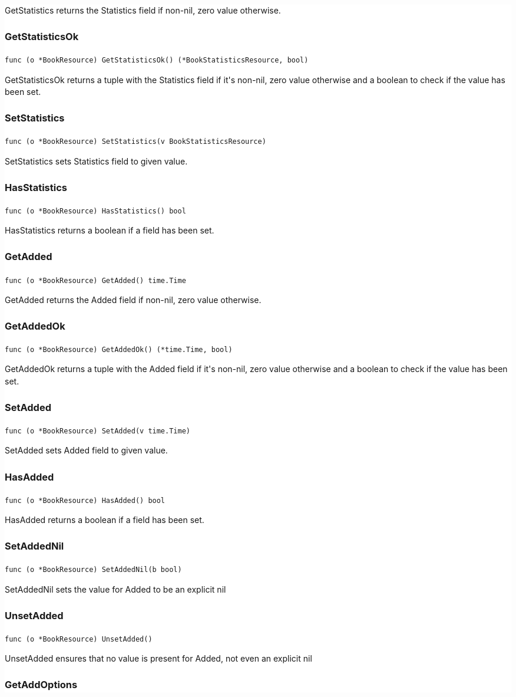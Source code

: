 GetStatistics returns the Statistics field if non-nil, zero value otherwise.

### GetStatisticsOk

`func (o *BookResource) GetStatisticsOk() (*BookStatisticsResource, bool)`

GetStatisticsOk returns a tuple with the Statistics field if it's non-nil, zero value otherwise
and a boolean to check if the value has been set.

### SetStatistics

`func (o *BookResource) SetStatistics(v BookStatisticsResource)`

SetStatistics sets Statistics field to given value.

### HasStatistics

`func (o *BookResource) HasStatistics() bool`

HasStatistics returns a boolean if a field has been set.

### GetAdded

`func (o *BookResource) GetAdded() time.Time`

GetAdded returns the Added field if non-nil, zero value otherwise.

### GetAddedOk

`func (o *BookResource) GetAddedOk() (*time.Time, bool)`

GetAddedOk returns a tuple with the Added field if it's non-nil, zero value otherwise
and a boolean to check if the value has been set.

### SetAdded

`func (o *BookResource) SetAdded(v time.Time)`

SetAdded sets Added field to given value.

### HasAdded

`func (o *BookResource) HasAdded() bool`

HasAdded returns a boolean if a field has been set.

### SetAddedNil

`func (o *BookResource) SetAddedNil(b bool)`

 SetAddedNil sets the value for Added to be an explicit nil

### UnsetAdded
`func (o *BookResource) UnsetAdded()`

UnsetAdded ensures that no value is present for Added, not even an explicit nil
### GetAddOptions
